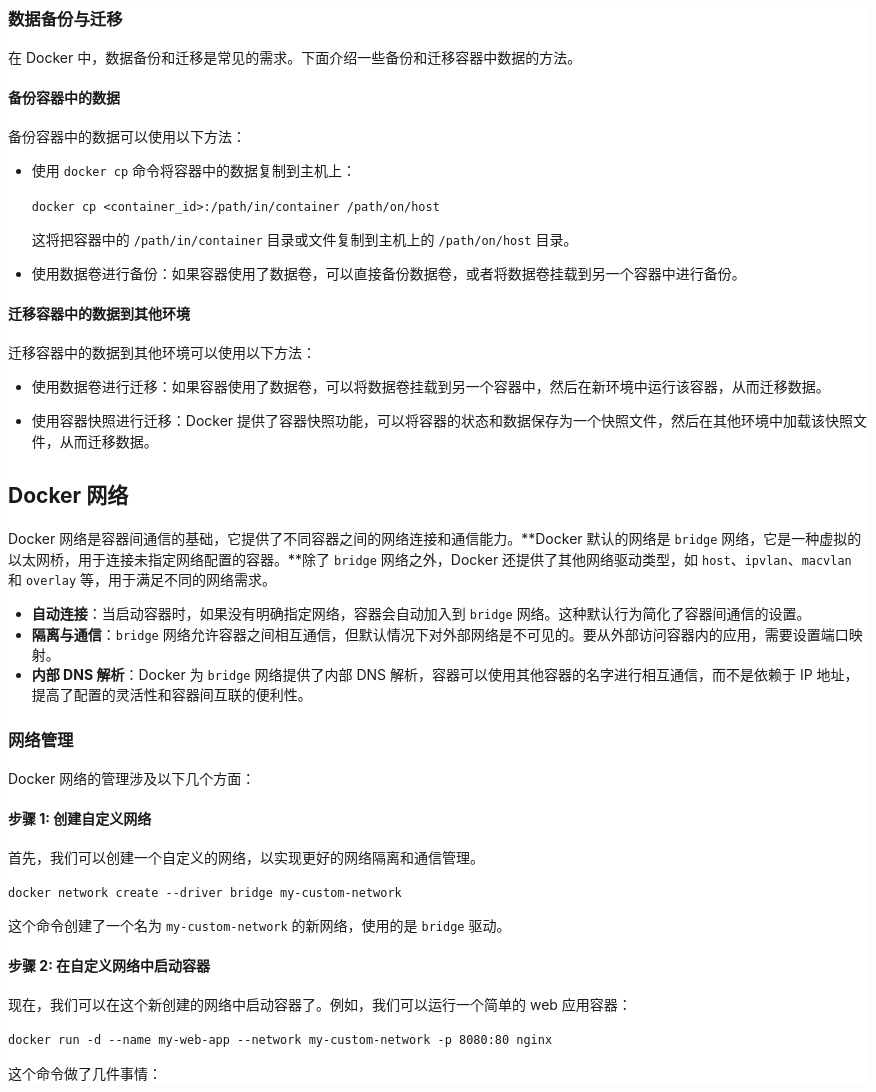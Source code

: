 ### 数据备份与迁移

在 Docker 中，数据备份和迁移是常见的需求。下面介绍一些备份和迁移容器中数据的方法。

#### 备份容器中的数据

备份容器中的数据可以使用以下方法：

- 使用 `docker cp` 命令将容器中的数据复制到主机上：

  ```shell
  docker cp <container_id>:/path/in/container /path/on/host
  ```

  这将把容器中的 `/path/in/container` 目录或文件复制到主机上的 `/path/on/host` 目录。

- 使用数据卷进行备份：如果容器使用了数据卷，可以直接备份数据卷，或者将数据卷挂载到另一个容器中进行备份。

#### 迁移容器中的数据到其他环境

迁移容器中的数据到其他环境可以使用以下方法：

- 使用数据卷进行迁移：如果容器使用了数据卷，可以将数据卷挂载到另一个容器中，然后在新环境中运行该容器，从而迁移数据。

- 使用容器快照进行迁移：Docker 提供了容器快照功能，可以将容器的状态和数据保存为一个快照文件，然后在其他环境中加载该快照文件，从而迁移数据。

## Docker 网络

Docker 网络是容器间通信的基础，它提供了不同容器之间的网络连接和通信能力。**Docker 默认的网络是 `bridge` 网络，它是一种虚拟的以太网桥，用于连接未指定网络配置的容器。**除了 `bridge` 网络之外，Docker 还提供了其他网络驱动类型，如 `host`、`ipvlan`、`macvlan` 和 `overlay` 等，用于满足不同的网络需求。

- **自动连接**：当启动容器时，如果没有明确指定网络，容器会自动加入到 `bridge` 网络。这种默认行为简化了容器间通信的设置。
- **隔离与通信**：`bridge` 网络允许容器之间相互通信，但默认情况下对外部网络是不可见的。要从外部访问容器内的应用，需要设置端口映射。
- **内部 DNS 解析**：Docker 为 `bridge` 网络提供了内部 DNS 解析，容器可以使用其他容器的名字进行相互通信，而不是依赖于 IP 地址，提高了配置的灵活性和容器间互联的便利性。

### 网络管理

Docker 网络的管理涉及以下几个方面：

#### 步骤 1: 创建自定义网络

首先，我们可以创建一个自定义的网络，以实现更好的网络隔离和通信管理。

```shell
docker network create --driver bridge my-custom-network
```

这个命令创建了一个名为 `my-custom-network` 的新网络，使用的是 `bridge` 驱动。

#### 步骤 2: 在自定义网络中启动容器

现在，我们可以在这个新创建的网络中启动容器了。例如，我们可以运行一个简单的 web 应用容器：

```shell
docker run -d --name my-web-app --network my-custom-network -p 8080:80 nginx
```

这个命令做了几件事情：
